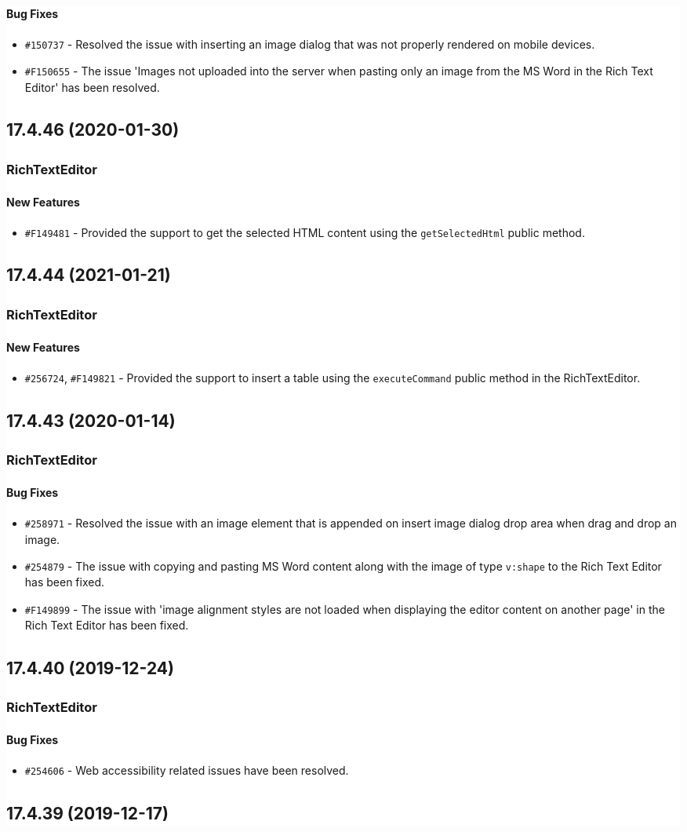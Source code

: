 #### Bug Fixes

- `#150737` - Resolved the issue with inserting an image dialog that was not properly rendered on mobile devices.

- `#F150655` - The issue 'Images not uploaded into the server when pasting only an image from the MS Word in the Rich Text Editor' has been resolved.

## 17.4.46 (2020-01-30)

### RichTextEditor

#### New Features

- `#F149481` - Provided the support to get the selected HTML content using the `getSelectedHtml` public method.

## 17.4.44 (2021-01-21)

### RichTextEditor

#### New Features

- `#256724`, `#F149821` - Provided the support to insert a table using the `executeCommand` public method in the RichTextEditor.

## 17.4.43 (2020-01-14)

### RichTextEditor

#### Bug Fixes

- `#258971` - Resolved the issue with an image element that is appended on insert image dialog drop area when drag and drop an image.

- `#254879` - The issue with copying and pasting MS Word content along with the image of type `v:shape` to the Rich Text Editor has been fixed.

- `#F149899` - The issue with 'image alignment styles are not loaded when displaying the editor content on another page' in the Rich Text Editor has been fixed.

## 17.4.40 (2019-12-24)

### RichTextEditor

#### Bug Fixes

- `#254606` - Web accessibility related issues have been resolved.

## 17.4.39 (2019-12-17)

